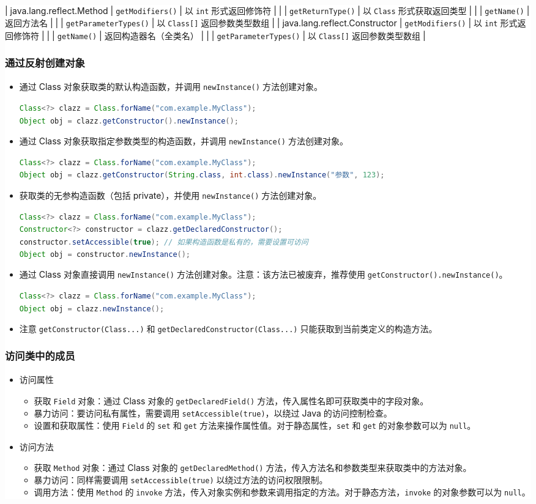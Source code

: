 | java.lang.reflect.Method      | `getModifiers()`            | 以 `int` 形式返回修饰符                            |
|                               | `getReturnType()`           | 以 `Class` 形式获取返回类型                        |
|                               | `getName()`                 | 返回方法名                                         |
|                               | `getParameterTypes()`       | 以 `Class[]` 返回参数类型数组                      |
| java.lang.reflect.Constructor | `getModifiers()`            | 以 `int` 形式返回修饰符                            |
|                               | `getName()`                 | 返回构造器名（全类名）                             |
|                               | `getParameterTypes()`       | 以 `Class[]` 返回参数类型数组                      |

### 通过反射创建对象

- 通过 Class 对象获取类的默认构造函数，并调用 `newInstance()` 方法创建对象。

  ```java
  Class<?> clazz = Class.forName("com.example.MyClass");
  Object obj = clazz.getConstructor().newInstance();
  ```

- 通过 Class 对象获取指定参数类型的构造函数，并调用 `newInstance()` 方法创建对象。

  ```java
  Class<?> clazz = Class.forName("com.example.MyClass");
  Object obj = clazz.getConstructor(String.class, int.class).newInstance("参数", 123);
  ```

- 获取类的无参构造函数（包括 private），并使用 `newInstance()` 方法创建对象。

  ```java
  Class<?> clazz = Class.forName("com.example.MyClass");
  Constructor<?> constructor = clazz.getDeclaredConstructor();
  constructor.setAccessible(true); // 如果构造函数是私有的，需要设置可访问
  Object obj = constructor.newInstance();
  ```

- 通过 Class 对象直接调用 `newInstance()` 方法创建对象。注意：该方法已被废弃，推荐使用 `getConstructor().newInstance()`。

  ```java
  Class<?> clazz = Class.forName("com.example.MyClass");
  Object obj = clazz.newInstance();
  ```

- 注意 `getConstructor(Class...)` 和 `getDeclaredConstructor(Class...)` 只能获取到当前类定义的构造方法。

### 访问类中的成员

- 访问属性

  - 获取 `Field` 对象：通过 Class 对象的 `getDeclaredField()` 方法，传入属性名即可获取类中的字段对象。
  - 暴力访问：要访问私有属性，需要调用 `setAccessible(true)`，以绕过 Java 的访问控制检查。
  - 设置和获取属性：使用 `Field` 的 `set` 和 `get` 方法来操作属性值。对于静态属性，`set` 和 `get` 的对象参数可以为 `null`。

- 访问方法

  - 获取 `Method` 对象：通过 Class 对象的 `getDeclaredMethod()` 方法，传入方法名和参数类型来获取类中的方法对象。
  - 暴力访问：同样需要调用 `setAccessible(true)` 以绕过方法的访问权限限制。
  - 调用方法：使用 `Method` 的 `invoke` 方法，传入对象实例和参数来调用指定的方法。对于静态方法，`invoke` 的对象参数可以为 `null`。
